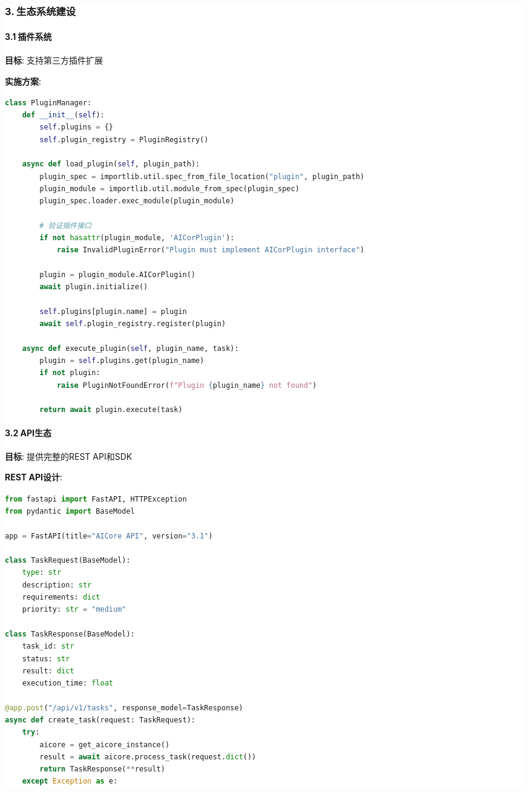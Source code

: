 ### 3. 生态系统建设

#### 3.1 插件系统
**目标**: 支持第三方插件扩展

**实施方案**:
```python
class PluginManager:
    def __init__(self):
        self.plugins = {}
        self.plugin_registry = PluginRegistry()
    
    async def load_plugin(self, plugin_path):
        plugin_spec = importlib.util.spec_from_file_location("plugin", plugin_path)
        plugin_module = importlib.util.module_from_spec(plugin_spec)
        plugin_spec.loader.exec_module(plugin_module)
        
        # 验证插件接口
        if not hasattr(plugin_module, 'AICorPlugin'):
            raise InvalidPluginError("Plugin must implement AICorPlugin interface")
        
        plugin = plugin_module.AICorPlugin()
        await plugin.initialize()
        
        self.plugins[plugin.name] = plugin
        await self.plugin_registry.register(plugin)
    
    async def execute_plugin(self, plugin_name, task):
        plugin = self.plugins.get(plugin_name)
        if not plugin:
            raise PluginNotFoundError(f"Plugin {plugin_name} not found")
        
        return await plugin.execute(task)
```

#### 3.2 API生态
**目标**: 提供完整的REST API和SDK

**REST API设计**:
```python
from fastapi import FastAPI, HTTPException
from pydantic import BaseModel

app = FastAPI(title="AICore API", version="3.1")

class TaskRequest(BaseModel):
    type: str
    description: str
    requirements: dict
    priority: str = "medium"

class TaskResponse(BaseModel):
    task_id: str
    status: str
    result: dict
    execution_time: float

@app.post("/api/v1/tasks", response_model=TaskResponse)
async def create_task(request: TaskRequest):
    try:
        aicore = get_aicore_instance()
        result = await aicore.process_task(request.dict())
        return TaskResponse(**result)
    except Exception as e:
```